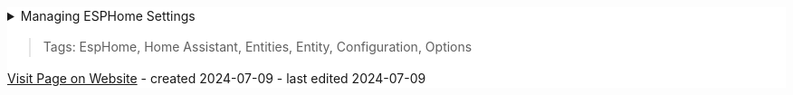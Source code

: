 <details><summary>Managing ESPHome Settings</summary></details>


> Tags: EspHome, Home Assistant, Entities, Entity, Configuration, Options

[Visit Page on Website](https://done.land/tools/software/esphome/reviewdeviceentities?200026061229240725) - created 2024-07-09 - last edited 2024-07-09
